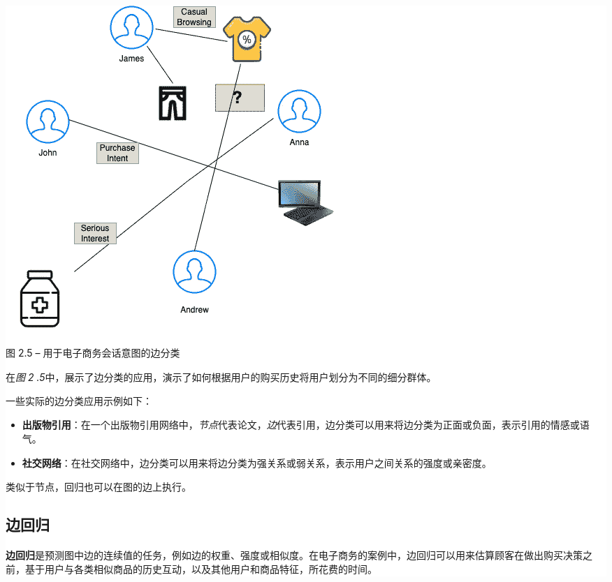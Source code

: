 ![图 2.5 – 用于电子商务会话意图的边分类](img/B22118_02_5.jpg)

图 2.5 – 用于电子商务会话意图的边分类

在*图 2* *.5*中，展示了边分类的应用，演示了如何根据用户的购买历史将用户划分为不同的细分群体。

一些实际的边分类应用示例如下：

+   **出版物引用**：在一个出版物引用网络中，*节点*代表论文，*边*代表引用，边分类可以用来将边分类为正面或负面，表示引用的情感或语气。

+   **社交网络**：在社交网络中，边分类可以用来将边分类为强关系或弱关系，表示用户之间关系的强度或亲密度。

类似于节点，回归也可以在图的边上执行。

## 边回归

**边回归**是预测图中边的连续值的任务，例如边的权重、强度或相似度。在电子商务的案例中，边回归可以用来估算顾客在做出购买决策之前，基于用户与各类相似商品的历史互动，以及其他用户和商品特征，所花费的时间。
